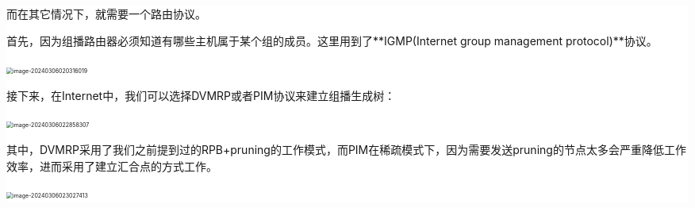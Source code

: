 而在其它情况下，就需要一个路由协议。

首先，因为组播路由器必须知道有哪些主机属于某个组的成员。这里用到了**IGMP(Internet group management protocol)**协议。

<img src="https://shaopu-blog.oss-cn-beijing.aliyuncs.com/img/2024-03-05-180316.png" alt="image-20240306020316019" style="zoom:50%;" />

接下来，在Internet中，我们可以选择DVMRP或者PIM协议来建立组播生成树：

<img src="https://shaopu-blog.oss-cn-beijing.aliyuncs.com/img/2024-03-05-182858.png" alt="image-20240306022858307" style="zoom:50%;" />

其中，DVMRP采用了我们之前提到过的RPB+pruning的工作模式，而PIM在稀疏模式下，因为需要发送pruning的节点太多会严重降低工作效率，进而采用了建立汇合点的方式工作。

<img src="https://shaopu-blog.oss-cn-beijing.aliyuncs.com/img/2024-03-05-183028.png" alt="image-20240306023027413" style="zoom:50%;" />





